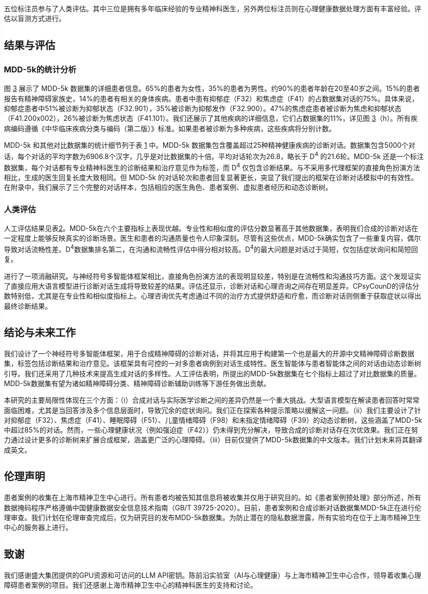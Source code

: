 五位标注员参与了人类评估。其中三位是拥有多年临床经验的专业精神科医生，另外两位标注员则在心理健康数据处理方面有丰富经验。评估以盲测方式进行。

## 结果与评估

### MDD-5k的统计分析

图 [3](https://arxiv.org/html/2408.12142v2#Sx3.F3 "图 3 ‣ 通过神经符号大型语言模型（LLM）代理生成的精神障碍诊断对话数据集 MDD-5k") 展示了 MDD-5k 数据集的详细患者信息。65%的患者为女性，35%的患者为男性。约90%的患者年龄在20至40岁之间。15%的患者报告有精神障碍家族史，14%的患者有相关的身体疾病。患者中患有抑郁症（F32）和焦虑症（F41）的占数据集对话的75%。具体来说，抑郁症患者中51%被诊断为抑郁状态（F32.901），35%被诊断为抑郁发作（F32.900）。47%的焦虑症患者被诊断为焦虑和抑郁状态（F41.200x002），26%被诊断为焦虑状态（F41.101）。我们还展示了其他疾病的详细信息，它们占数据集的11%，详见图 [3](https://arxiv.org/html/2408.12142v2#Sx3.F3 "图 3 ‣ 通过神经符号大型语言模型（LLM）代理生成的精神障碍诊断对话数据集 MDD-5k")（h）。所有疾病编码遵循《中华临床疾病分类与编码（第二版）》标准。如果患者被诊断为多种疾病，这些疾病将分别计数。

MDD-5k 和其他对比数据集的统计细节列于表 [1](https://arxiv.org/html/2408.12142v2#Sx3.T1 "表 1 ‣ 通过神经符号大型语言模型（LLM）代理生成的精神障碍诊断对话数据集 MDD-5k") 中。MDD-5k 数据集包含覆盖超过25种精神健康疾病的诊断对话。数据集包含5000个对话，每个对话的平均字数为6906.8个汉字，几乎是对比数据集的十倍。平均对话轮次为26.8，略长于 $\text{D}^{4}$ 的21.6轮。MDD-5k 还是一个标注数据集，每个对话都有专业精神科医生的诊断结果和治疗意见作为标签，而 $\text{D}^{4}$ 仅包含诊断结果。与不采用多代理框架的直接角色扮演方法相比，生成的医生回复长度大致相同。但 MDD-5k 的对话轮次和患者回复显著更长，突显了我们提出的框架在诊断对话模拟中的有效性。在附录中，我们展示了三个完整的对话样本，包括相应的医生角色、患者案例、虚拟患者经历和动态诊断树。

### 人类评估

人工评估结果见表[2](https://arxiv.org/html/2408.12142v2#Sx4.T2 "Table 2 ‣ Compared Datasets ‣ Experiment Setup ‣ MDD-5k: A New Diagnostic Conversation Dataset for Mental Disorders Synthesized via Neuro-Symbolic LLM Agents")。MDD-5k在六个主要指标上表现优越。专业性和相似度的评估分数显著高于其他数据集，表明我们合成的诊断对话在一定程度上能够反映真实的诊断场景。医生和患者的沟通质量也令人印象深刻。尽管有这些优点，MDD-5k确实包含了一些重复内容，偶尔导致对话流畅性差。$\text{D}^{4}$数据集排名第二，在沟通和流畅性评估中得分相对较高。$\text{D}^{4}$的最大问题是对话过于简短，仅包括症状询问和简短回复。

进行了一项消融研究。与神经符号多智能体框架相比，直接角色扮演方法的表现明显较差，特别是在流畅性和沟通技巧方面。这个发现证实了直接应用大语言模型进行诊断对话生成将导致较差的结果。评估还显示，诊断对话和心理咨询之间存在明显差异。CPsyCounD的评估分数特别低，尤其是在专业性和相似度指标上。心理咨询优先考虑通过不同的治疗方式提供舒适和疗愈，而诊断对话则侧重于获取症状以得出最终诊断结果。

## 结论与未来工作

我们设计了一个神经符号多智能体框架，用于合成精神障碍的诊断对话，并将其应用于构建第一个也是最大的开源中文精神障碍诊断数据集，标签包括诊断结果和治疗意见。该框架具有可控的一对多患者病例到对话生成特性。医生智能体与患者智能体之间的对话由动态诊断树引导。我们还采用了几种技术来提高生成对话的多样性。人工评估表明，所提出的MDD-5k数据集在七个指标上超过了对比数据集的质量。MDD-5k数据集有望为诸如精神障碍分类、精神障碍诊断辅助训练等下游任务做出贡献。

本研究的主要局限性体现在三个方面：（i）合成对话与实际医学诊断之间的差异仍然是一个重大挑战。大型语言模型在解读患者回答时常常面临困难，尤其是当回答涉及多个信息层面时，导致冗余的症状询问。我们正在探索各种提示策略以缓解这一问题。（ii）我们主要设计了针对抑郁症（F32）、焦虑症（F41）、睡眠障碍（F51）、儿童情绪障碍（F98）和未指定情绪障碍（F39）的动态诊断树，这些涵盖了MDD-5k中超过85%的对话。然而，一些心理健康状况（例如强迫症（F42））仍未得到充分解决，导致合成的诊断对话存在次优效果。我们正在努力通过设计更多的诊断树来扩展合成框架，涵盖更广泛的心理障碍。（iii）目前仅提供了MDD-5k数据集的中文版本。我们计划未来将其翻译成英文。

## 伦理声明

患者案例的收集在上海市精神卫生中心进行。所有患者均被告知其信息将被收集并仅用于研究目的。如《患者案例预处理》部分所述，所有数据掩码程序严格遵循中国健康数据安全信息技术指南（GB/T 39725-2020）。目前，患者案例和合成诊断对话数据集MDD-5k正在进行伦理审查。我们计划在伦理审查完成后，仅为研究目的发布MDD-5k数据集。为防止潜在的隐私数据泄露，所有实验均在位于上海市精神卫生中心的服务器上进行。

## 致谢

我们感谢盛大集团提供的GPU资源和可访问的LLM API密钥。陈前沿实验室（AI与心理健康）与上海市精神卫生中心合作，领导着收集心理障碍患者案例的项目。我们还感谢上海市精神卫生中心的精神科医生的支持和讨论。
